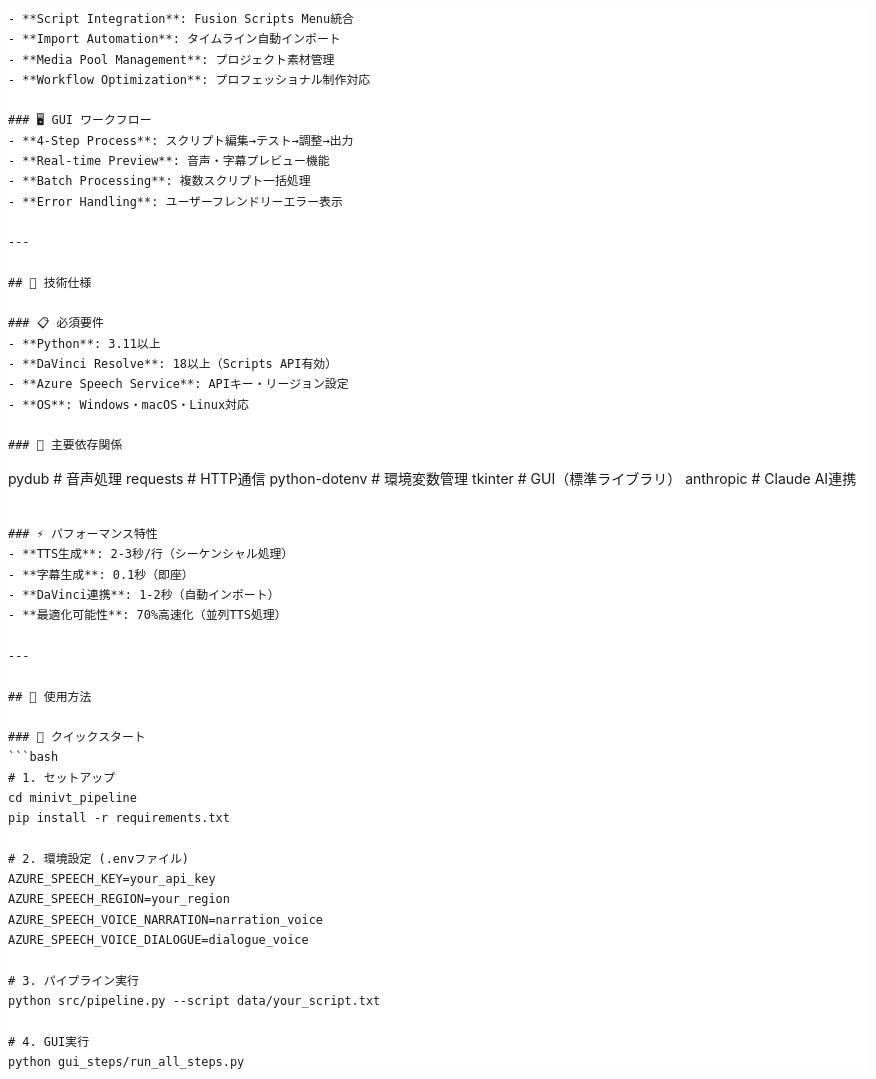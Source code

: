 ```
- **Script Integration**: Fusion Scripts Menu統合
- **Import Automation**: タイムライン自動インポート
- **Media Pool Management**: プロジェクト素材管理
- **Workflow Optimization**: プロフェッショナル制作対応

### 🖥️ GUI ワークフロー
- **4-Step Process**: スクリプト編集→テスト→調整→出力
- **Real-time Preview**: 音声・字幕プレビュー機能
- **Batch Processing**: 複数スクリプト一括処理
- **Error Handling**: ユーザーフレンドリーエラー表示

---

## 🔧 技術仕様

### 📋 必須要件
- **Python**: 3.11以上
- **DaVinci Resolve**: 18以上（Scripts API有効）
- **Azure Speech Service**: APIキー・リージョン設定
- **OS**: Windows・macOS・Linux対応

### 🔌 主要依存関係
```
pydub              # 音声処理
requests           # HTTP通信
python-dotenv      # 環境変数管理
tkinter            # GUI（標準ライブラリ）
anthropic          # Claude AI連携
```

### ⚡ パフォーマンス特性
- **TTS生成**: 2-3秒/行（シーケンシャル処理）
- **字幕生成**: 0.1秒（即座）
- **DaVinci連携**: 1-2秒（自動インポート）
- **最適化可能性**: 70%高速化（並列TTS処理）

---

## 🚀 使用方法

### 💨 クイックスタート
```bash
# 1. セットアップ
cd minivt_pipeline
pip install -r requirements.txt

# 2. 環境設定 (.envファイル)
AZURE_SPEECH_KEY=your_api_key
AZURE_SPEECH_REGION=your_region
AZURE_SPEECH_VOICE_NARRATION=narration_voice
AZURE_SPEECH_VOICE_DIALOGUE=dialogue_voice

# 3. パイプライン実行
python src/pipeline.py --script data/your_script.txt

# 4. GUI実行
python gui_steps/run_all_steps.py
```
